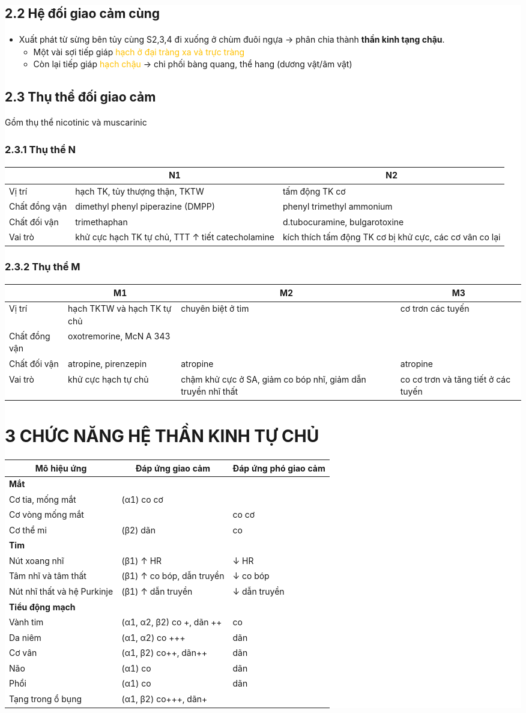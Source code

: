 ## 2.2 Hệ đối giao cảm cùng
- Xuất phát từ sừng bên tủy cùng S2,3,4 đi xuống ở chùm đuôi ngựa → phân chia thành **thần kinh tạng chậu**. 
	- Một vài sợi tiếp giáp <font color="#ffc000">hạch ở đại tràng xa và trực tràng</font>
	- Còn lại tiếp giáp <font color="#ffc000">hạch chậu</font> → chi phối bàng quang, thể hang (dương vật/âm vật)
## 2.3 Thụ thể đối giao cảm
Gồm thụ thể nicotinic và muscarinic
### 2.3.1 Thụ thể N

|               | N1                                               | N2                                                      |
| ------------- | ------------------------------------------------ | ------------------------------------------------------- |
| Vị trí        | hạch TK, tủy thượng thận, TKTW                   | tấm động TK cơ                                          |
| Chất đồng vận | dimethyl phenyl piperazine (DMPP)                | phenyl trimethyl ammonium                               |
| Chất đối vận  | trimethaphan                                     | d.tubocuramine, bulgarotoxine                           |
| Vai trò       | khử cực hạch TK tự chủ, TTT ↑ tiết catecholamine | kích thích tấm động TK cơ bị khử cực, các cơ vân co lại |
### 2.3.2 Thụ thể M

|               | M1                          | M2                                                           | M3                                  |
| ------------- | --------------------------- | ------------------------------------------------------------ | ----------------------------------- |
| Vị trí        | hạch TKTW và hạch TK tự chủ | chuyên biệt ở tim                                            | cơ trơn các tuyến                   |
| Chất đồng vận | oxotremorine, McN A 343     |                                                              |                                     |
| Chất đối vận  | atropine, pirenzepin        | atropine                                                     | atropine                            |
| Vai trò       | khử cực hạch tự chủ         | chậm khử cực ở SA, giảm co bóp nhĩ, giảm dẫn truyền nhĩ thất | co cơ trơn và tăng tiết ở các tuyến |
# 3 CHỨC NĂNG HỆ THẦN KINH TỰ CHỦ

| Mô hiệu ứng                 | Đáp ứng giao cảm                               | Đáp ứng phó giao cảm |
| --------------------------- | ---------------------------------------------- | -------------------- |
| **Mắt**                     |                                                |                      |
| Cơ tia, mống mắt            | (α1) co cơ                                     |                      |
| Cơ vòng mống mắt            |                                                | co cơ                |
| Cơ thể mi                   | (β2) dãn                                       | co                   |
| **Tim**                     |                                                |                      |
| Nút xoang nhĩ               | (β1) ↑ HR                                      | ↓ HR                 |
| Tâm nhĩ và tâm thất         | (β1) ↑ co bóp, dẫn truyền                      | ↓ co bóp             |
| Nút nhĩ thất và hệ Purkinje | (β1) ↑ dẫn truyền                              | ↓ dẫn truyền         |
| **Tiểu động mạch**          |                                                |                      |
| Vành tim                    | (α1, α2, β2) co +, dãn ++                      | co                   |
| Da niêm                     | (α1, α2) co +++                                | dãn                  |
| Cơ vân                      | (α1, β2) co++, dãn++                           | dãn                  |
| Não                         | (α1) co                                        | dãn                  |
| Phổi                        | (α1) co                                        | dãn                  |
| Tạng trong ổ bụng           | (α1, β2) co+++, dãn+                           |                      |